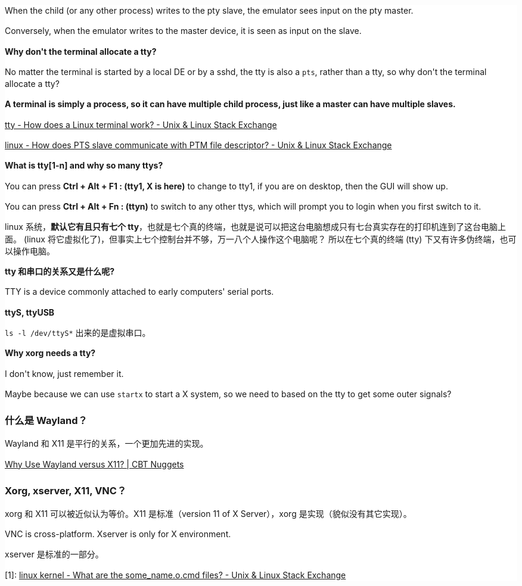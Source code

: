 When the child (or any other process) writes to the pty slave, the emulator sees input on the pty master.

Conversely, when the emulator writes to the master device, it is seen as input on the slave.

**Why don't the terminal allocate a tty?**

No matter the terminal is started by a local DE or by a sshd, the tty is also a `pts`, rather than a tty, so why don't the terminal allocate a tty?

**A terminal is simply a process, so it can have multiple child process, just like a master can have multiple slaves.**

[tty - How does a Linux terminal work? - Unix & Linux Stack Exchange](https://unix.stackexchange.com/questions/79334/how-does-a-linux-terminal-work)

[linux - How does PTS slave communicate with PTM file descriptor? - Unix & Linux Stack Exchange](https://unix.stackexchange.com/questions/546766/how-does-pts-slave-communicate-with-ptm-file-descriptor)

**What is tty\[1-n\] and why so many ttys?**

You can press **Ctrl + Alt + F1 : (tty1, X is here)** to change to tty1, if you are on desktop, then the GUI will show up.

You can press **Ctrl + Alt + Fn : (ttyn)** to switch to any other ttys, which will prompt you to login when you first switch to it.

linux 系统，**默认它有且只有七个 tty**，也就是七个真的终端，也就是说可以把这台电脑想成只有七台真实存在的打印机连到了这台电脑上面。 (linux 将它虚拟化了)，但事实上七个控制台并不够，万一八个人操作这个电脑呢？ 所以在七个真的终端 (tty) 下又有许多伪终端，也可以操作电脑。

**tty 和串口的关系又是什么呢?**

TTY is a device commonly attached to early computers' serial ports.

**ttyS, ttyUSB**

`ls -l /dev/ttyS*` 出来的是虚拟串口。

**Why xorg needs a tty?**

I don't know, just remember it.

Maybe because we can use `startx` to start a X system, so we need to based on the tty to get some outer signals?

### 什么是 Wayland？

Wayland 和 X11 是平行的关系，一个更加先进的实现。

[Why Use Wayland versus X11? \| CBT Nuggets](https://www.cbtnuggets.com/blog/technology/networking/why-use-wayland-versus-x11)

### Xorg, xserver, X11, VNC？

xorg 和 X11 可以被近似认为等价。X11 是标准（version 11 of X Server），xorg 是实现（貌似没有其它实现）。

VNC is cross-platform. Xserver is only for X environment.

xserver 是标准的一部分。


[1]: [linux kernel - What are the some_name.o.cmd files? - Unix & Linux Stack Exchange](https://unix.stackexchange.com/questions/186577/what-are-the-some-name-o-cmd-files)